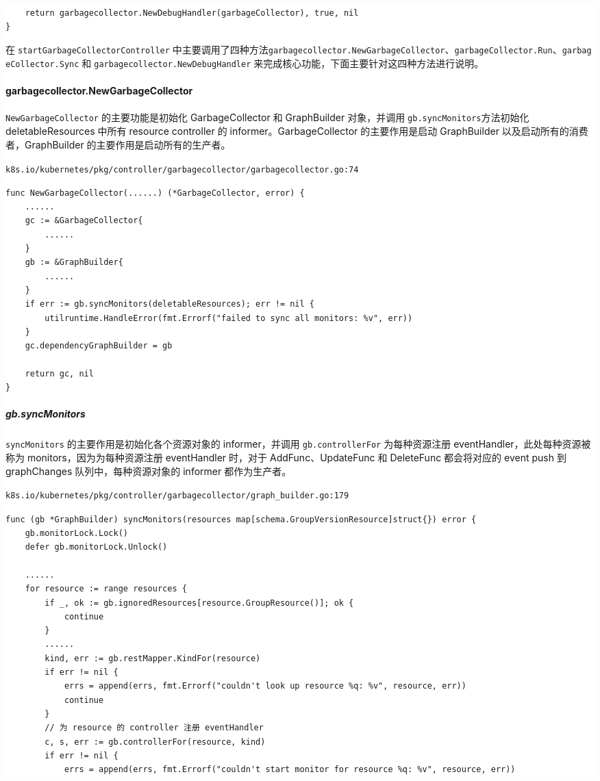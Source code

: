 ```
    return garbagecollector.NewDebugHandler(garbageCollector), true, nil
}
```

在 `startGarbageCollectorController` 中主要调用了四种方法`garbagecollector.NewGarbageCollector`、`garbageCollector.Run`、`garbageCollector.Sync` 和 `garbagecollector.NewDebugHandler` 来完成核心功能，下面主要针对这四种方法进行说明。



#### garbagecollector.NewGarbageCollector

`NewGarbageCollector` 的主要功能是初始化 GarbageCollector 和 GraphBuilder 对象，并调用 `gb.syncMonitors`方法初始化 deletableResources 中所有 resource controller 的 informer。GarbageCollector  的主要作用是启动  GraphBuilder 以及启动所有的消费者，GraphBuilder 的主要作用是启动所有的生产者。



`k8s.io/kubernetes/pkg/controller/garbagecollector/garbagecollector.go:74`

```
func NewGarbageCollector(......) (*GarbageCollector, error) {
    ......
    gc := &GarbageCollector{
        ......
    }
    gb := &GraphBuilder{
        ......
    }
    if err := gb.syncMonitors(deletableResources); err != nil {
        utilruntime.HandleError(fmt.Errorf("failed to sync all monitors: %v", err))
    }
    gc.dependencyGraphBuilder = gb

    return gc, nil
}
```



##### gb.syncMonitors

`syncMonitors` 的主要作用是初始化各个资源对象的 informer，并调用 `gb.controllerFor` 为每种资源注册 eventHandler，此处每种资源被称为 monitors，因为为每种资源注册 eventHandler 时，对于 AddFunc、UpdateFunc 和 DeleteFunc 都会将对应的 event push 到 graphChanges 队列中，每种资源对象的 informer 都作为生产者。



`k8s.io/kubernetes/pkg/controller/garbagecollector/graph_builder.go:179`

```
func (gb *GraphBuilder) syncMonitors(resources map[schema.GroupVersionResource]struct{}) error {
    gb.monitorLock.Lock()
    defer gb.monitorLock.Unlock()

    ......
    for resource := range resources {
        if _, ok := gb.ignoredResources[resource.GroupResource()]; ok {
            continue
        }
        ......
        kind, err := gb.restMapper.KindFor(resource)
        if err != nil {
            errs = append(errs, fmt.Errorf("couldn't look up resource %q: %v", resource, err))
            continue
        }
        // 为 resource 的 controller 注册 eventHandler 
        c, s, err := gb.controllerFor(resource, kind)
        if err != nil {
            errs = append(errs, fmt.Errorf("couldn't start monitor for resource %q: %v", resource, err))
```